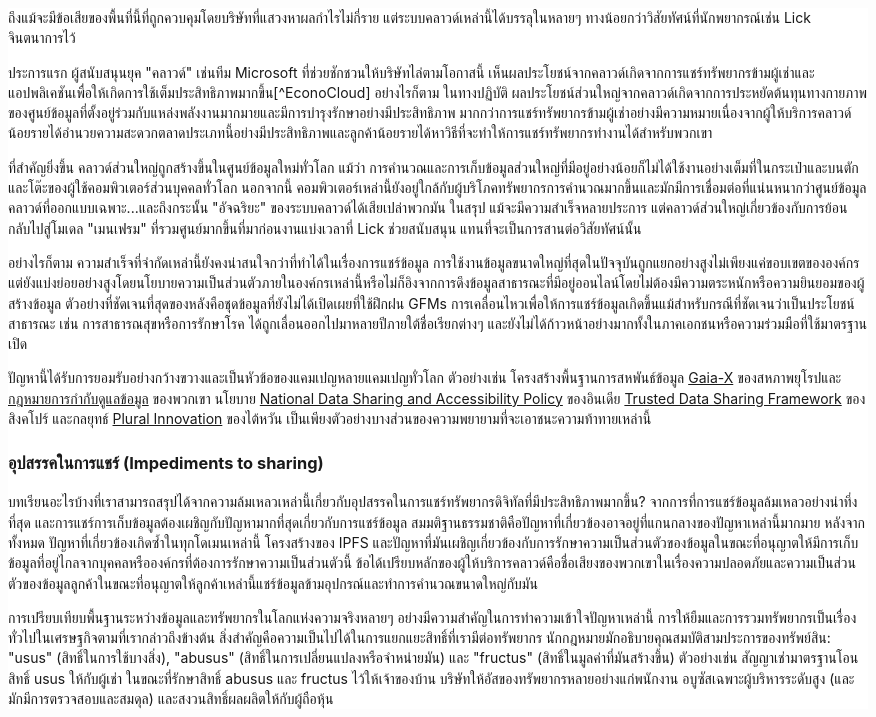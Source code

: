 [^Cloud]: Josh Howarth, "34 Amazing Cloud Computing Stats" *Exploding Topics*, February 19 2024 at https://explodingtopics.com/blog/cloud-computing-stats. Felix Richter, "Amazon Maintains Cloud Lead as Microsoft Edges Closer" *Statista* February 5, 2024 at https://www.statista.com/chart/18819/worldwide-market-share-of-leading-cloud-infrastructure-service-providers/

ถึงแม้จะมีข้อเสียของพื้นที่นี้ที่ถูกควบคุมโดยบริษัทที่แสวงหาผลกำไรไม่กี่ราย แต่ระบบคลาวด์เหล่านี้ได้บรรลุในหลายๆ ทางน้อยกว่าวิสัยทัศน์ที่นักพยากรณ์เช่น Lick จินตนาการไว้


ประการแรก ผู้สนับสนุนยุค "คลาวด์" เช่นทีม Microsoft ที่ช่วยชักชวนให้บริษัทไล่ตามโอกาสนี้ เห็นผลประโยชน์จากคลาวด์เกิดจากการแชร์ทรัพยากรข้ามผู้เช่าและแอปพลิเคชันเพื่อให้เกิดการใช้เต็มประสิทธิภาพมากขึ้น[^EconoCloud] อย่างไรก็ตาม ในทางปฏิบัติ ผลประโยชน์ส่วนใหญ่จากคลาวด์เกิดจากการประหยัดต้นทุนทางกายภาพของศูนย์ข้อมูลที่ตั้งอยู่ร่วมกับแหล่งพลังงานมากมายและมีการบำรุงรักษาอย่างมีประสิทธิภาพ มากกว่าการแชร์ทรัพยากรข้ามผู้เช่าอย่างมีความหมายเนื่องจากผู้ให้บริการคลาวด์น้อยรายได้อำนวยความสะดวกตลาดประเภทนี้อย่างมีประสิทธิภาพและลูกค้าน้อยรายได้หาวิธีที่จะทำให้การแชร์ทรัพยากรทำงานได้สำหรับพวกเขา

ที่สำคัญยิ่งขึ้น คลาวด์ส่วนใหญ่ถูกสร้างขึ้นในศูนย์ข้อมูลใหม่ทั่วโลก แม้ว่า การคำนวณและการเก็บข้อมูลส่วนใหญ่ที่มีอยู่อย่างน้อยก็ไม่ได้ใช้งานอย่างเต็มที่ในกระเป๋าและบนตักและโต๊ะของผู้ใช้คอมพิวเตอร์ส่วนบุคคลทั่วโลก นอกจากนี้ คอมพิวเตอร์เหล่านี้ยังอยู่ใกล้กับผู้บริโภคทรัพยากรการคำนวณมากขึ้นและมักมีการเชื่อมต่อที่แน่นหนากว่าศูนย์ข้อมูลคลาวด์ที่ออกแบบเฉพาะ...และถึงกระนั้น "อัจฉริยะ" ของระบบคลาวด์ได้เสียเปล่าพวกมัน ในสรุป แม้จะมีความสำเร็จหลายประการ แต่คลาวด์ส่วนใหญ่เกี่ยวข้องกับการย้อนกลับไปสู่โมเดล "เมนเฟรม" ที่รวมศูนย์มากขึ้นที่มาก่อนงานแบ่งเวลาที่ Lick ช่วยสนับสนุน แทนที่จะเป็นการสานต่อวิสัยทัศน์นั้น



อย่างไรก็ตาม ความสำเร็จที่จำกัดเหล่านี้ยังคงน่าสนใจกว่าที่ทำได้ในเรื่องการแชร์ข้อมูล การใช้งานข้อมูลขนาดใหญ่ที่สุดในปัจจุบันถูกแยกอย่างสูงไม่เพียงแค่ขอบเขตขององค์กร แต่ยังแบ่งย่อยอย่างสูงโดยนโยบายความเป็นส่วนตัวภายในองค์กรเหล่านี้หรือไม่ก็อิงจากการดึงข้อมูลสาธารณะที่มีอยู่ออนไลน์โดยไม่ต้องมีความตระหนักหรือความยินยอมของผู้สร้างข้อมูล ตัวอย่างที่ชัดเจนที่สุดของหลังคือชุดข้อมูลที่ยังไม่ได้เปิดเผยที่ใช้ฝึกฝน GFMs การเคลื่อนไหวเพื่อให้การแชร์ข้อมูลเกิดขึ้นแม้สำหรับกรณีที่ชัดเจนว่าเป็นประโยชน์สาธารณะ เช่น การสาธารณสุขหรือการรักษาโรค ได้ถูกเลื่อนออกไปมาหลายปีภายใต้ชื่อเรียกต่างๆ และยังไม่ได้ก้าวหน้าอย่างมากทั้งในภาคเอกชนหรือความร่วมมือที่ใช้มาตรฐานเปิด

ปัญหานี้ได้รับการยอมรับอย่างกว้างขวางและเป็นหัวข้อของแคมเปญหลายแคมเปญทั่วโลก ตัวอย่างเช่น โครงสร้างพื้นฐานการสหพันธ์ข้อมูล [Gaia-X](https://gaia-x.eu/) ของสหภาพยุโรปและ [กฎหมายการกำกับดูแลข้อมูล](https://digital-strategy.ec.europa.eu/en/policies/data-governance-act-explained#:~:text=The%20Data%20Governance%20Act) ของพวกเขา นโยบาย [National Data Sharing and Accessibility Policy](https://dst.gov.in/national-data-sharing-and-accessibility-policy-0) ของอินเดีย [Trusted Data Sharing Framework](https://www.imda.gov.sg/how-we-can-help/data-innovation/trusted-data-sharing-framework) ของสิงคโปร์ และกลยุทธ์ [Plural Innovation](https://moda.gov.tw/en/digital-affairs/plural-innovation/352) ของไต้หวัน เป็นเพียงตัวอย่างบางส่วนของความพยายามที่จะเอาชนะความท้าทายเหล่านี้

### อุปสรรคในการแชร์ (Impediments to sharing)

บทเรียนอะไรบ้างที่เราสามารถสรุปได้จากความล้มเหลวเหล่านี้เกี่ยวกับอุปสรรคในการแชร์ทรัพยากรดิจิทัลที่มีประสิทธิภาพมากขึ้น? จากการที่การแชร์ข้อมูลล้มเหลวอย่างน่าทึ่งที่สุด และการแชร์การเก็บข้อมูลต้องเผชิญกับปัญหามากที่สุดเกี่ยวกับการแชร์ข้อมูล สมมติฐานธรรมชาติคือปัญหาที่เกี่ยวข้องอาจอยู่ที่แกนกลางของปัญหาเหล่านี้มากมาย หลังจากทั้งหมด ปัญหาที่เกี่ยวข้องเกิดซ้ำในทุกโดเมนเหล่านี้ โครงสร้างของ IPFS และปัญหาที่มันเผชิญเกี่ยวข้องกับการรักษาความเป็นส่วนตัวของข้อมูลในขณะที่อนุญาตให้มีการเก็บข้อมูลที่อยู่ไกลจากบุคคลหรือองค์กรที่ต้องการรักษาความเป็นส่วนตัวนี้ ข้อได้เปรียบหลักของผู้ให้บริการคลาวด์คือชื่อเสียงของพวกเขาในเรื่องความปลอดภัยและความเป็นส่วนตัวของข้อมูลลูกค้าในขณะที่อนุญาตให้ลูกค้าเหล่านี้แชร์ข้อมูลข้ามอุปกรณ์และทำการคำนวณขนาดใหญ่กับมัน

การเปรียบเทียบพื้นฐานระหว่างข้อมูลและทรัพยากรในโลกแห่งความจริงหลายๆ อย่างมีความสำคัญในการทำความเข้าใจปัญหาเหล่านี้ การให้ยืมและการรวมทรัพยากรเป็นเรื่องทั่วไปในเศรษฐกิจตามที่เรากล่าวถึงข้างต้น สิ่งสำคัญคือความเป็นไปได้ในการแยกแยะสิทธิ์ที่เรามีต่อทรัพยากร นักกฎหมายมักอธิบายคุณสมบัติสามประการของทรัพย์สิน: "usus" (สิทธิ์ในการใช้บางสิ่ง), "abusus" (สิทธิ์ในการเปลี่ยนแปลงหรือจำหน่ายมัน) และ "fructus" (สิทธิ์ในมูลค่าที่มันสร้างขึ้น) ตัวอย่างเช่น สัญญาเช่ามาตรฐานโอนสิทธิ์ usus ให้กับผู้เช่า ในขณะที่รักษาสิทธิ์ abusus และ fructus ไว้ให้เจ้าของบ้าน บริษัทให้อัสของทรัพยากรหลายอย่างแก่พนักงาน อบูซัสเฉพาะผู้บริหารระดับสูง (และมักมีการตรวจสอบและสมดุล) และสงวนสิทธิ์ผลผลิตให้กับผู้ถือหุ้น


[^Polanyi]: Polanyi, op. cit.
[^IGCN]: Licklider, "Memorandum for Members and Affiliates of the Intergalactic Computer Network", op. cit.
[^Waldrop]: Waldrop, *The Dream Machine*, op. cit.
[^friendly]: Brian Dear, *The Friendly Orange Glow: The Untold Story of the PLATO System and the Dawn of Cyberculture* (New York: Pantheon, 2017)
[^Gartner]: Gartner, "Gartner Forecasts Worldwide Semiconductor Revenue to Grow 17% in 2024" (2023) at https://www.gartner.com/en/newsroom/press-releases/2023-12-04-gartner-forecasts-worldwide-semiconductor-revenue-to-grow-17-percent-in-2024
[^incomplete]: Sanford J. Grossman and Oliver D. Hart, "The Costs and Benefits of Ownership: A Theory of Vertical and Lateral Integration", *Journal of Political Economy* 94, no. 4: 691-719.
[^OM]: "สหประชาชาติกำลังทดสอบเทคโนโลยีที่ประมวลผลข้อมูลอย่างมั่นใจ" *The Economist* วันที่ 29 มกราคม 2565
[^influence]: Pan Wei Koh และ Percy Liang, "Understanding Black-Box Predictions via Influence Functions", *Proceedings of the 34th International Conference on Machine Learning*, 70 (2017): 1885-1894
[^Milgrom]:  Paul R. Milgrom, Jonathan Levin และ Assaf Eilat, "The Case for Unlicensed Spectrum" ที่ https://papers.ssrn.com/sol3/papers.cfm?abstract_id=1948257 และ Paul Milgrom, "Auction Research Evolving: Theorems and Market Designs", *American Economic Review* 111, no. 5 (2021): 1383-1405.
[^licenses]: E. Glen Weyl และ Anthony Lee Zhang, "Depreciating Licenses", *American Economic Journal: Economic Policy* 14, no. 3 (2022): 422-448. Paul R. Milgrom, E. Glen Weyl และ Anthony Lee Zhang, "Redesigning Spectrum Licenses to Encourage Innovation and Investment", *Regulation* 40, no. 3 (2017): 22-26.
[^Edelman]: Benjamin Edelman, Michael Ostrovsky และ Michael Schwarz, "Internet Advertising and the Generalized Second-Price Auction: Selling Billions of Dollars Worth of Keywords", *American Economic Review* 97, no. 1: 242-259
[^BP]: Sergey Brin และ Lawrence Page, "The Anatomy of a Large-Scale Hypertextual Web Search Engine", *Computer Systems and ISDN Systems* 30, no. 1-7: 107-117
[^critique]: ในความเป็นจริง ผู้เขียนหนังสือเล่มนี้เป็นนักวิจารณ์ที่มีชื่อเสียงของการออกแบบเหล่านี้ด้วยเหตุผลเหล่านี้ Zoë Hitzig, "The Normative Gap: Mechanism Design and Ideal Theories of Justice", *Economics and Philosophy* 36, no. 3: 407-434. Glen Weyl, "How Market Design Economists Helped Engineer a Mass Privatization of Public Resources", *Pro-Market* May 28, 2020 ที่ https://www.promarket.org/2020/05/28/how-market-design-economists-engineered-economists-helped-design-a-mass-privatization-of-public-resources/